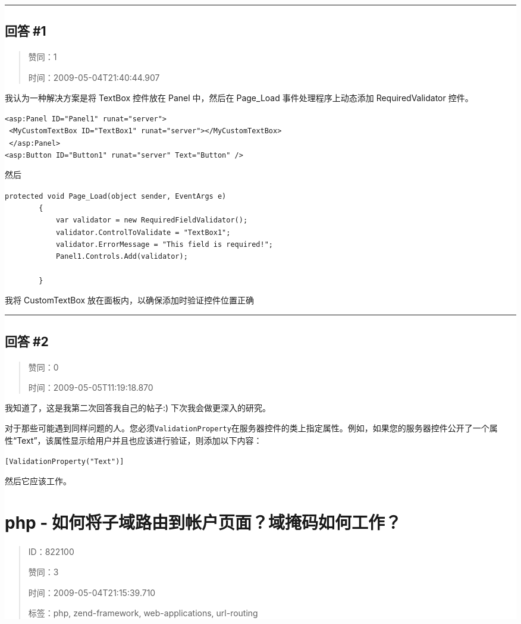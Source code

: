 * * *

## 回答 #1

> 赞同：1
> 
> 时间：2009-05-04T21:40:44.907

我认为一种解决方案是将 TextBox 控件放在 Panel 中，然后在 Page_Load 事件处理程序上动态添加 RequiredValidator 控件。

```
<asp:Panel ID="Panel1" runat="server">
 <MyCustomTextBox ID="TextBox1" runat="server"></MyCustomTextBox>
 </asp:Panel>
<asp:Button ID="Button1" runat="server" Text="Button" /> 
```

然后

```
protected void Page_Load(object sender, EventArgs e)
        {
            var validator = new RequiredFieldValidator();
            validator.ControlToValidate = "TextBox1";
            validator.ErrorMessage = "This field is required!";
            Panel1.Controls.Add(validator);

        } 
```

我将 CustomTextBox 放在面板内，以确保添加时验证控件位置正确

* * *

## 回答 #2

> 赞同：0
> 
> 时间：2009-05-05T11:19:18.870

我知道了，这是我第二次回答我自己的帖子:) 下次我会做更深入的研究。

对于那些可能遇到同样问题的人。您必须`ValidationProperty`在服务器控件的类上指定属性。例如，如果您的服务器控件公开了一个属性“Text”，该属性显示给用户并且也应该进行验证，则添加以下内容：

```
[ValidationProperty("Text")] 
```

然后它应该工作。

# php - 如何将子域路由到帐户页面？域掩码如何工作？

> ID：822100
> 
> 赞同：3
> 
> 时间：2009-05-04T21:15:39.710
> 
> 标签：php, zend-framework, web-applications, url-routing
